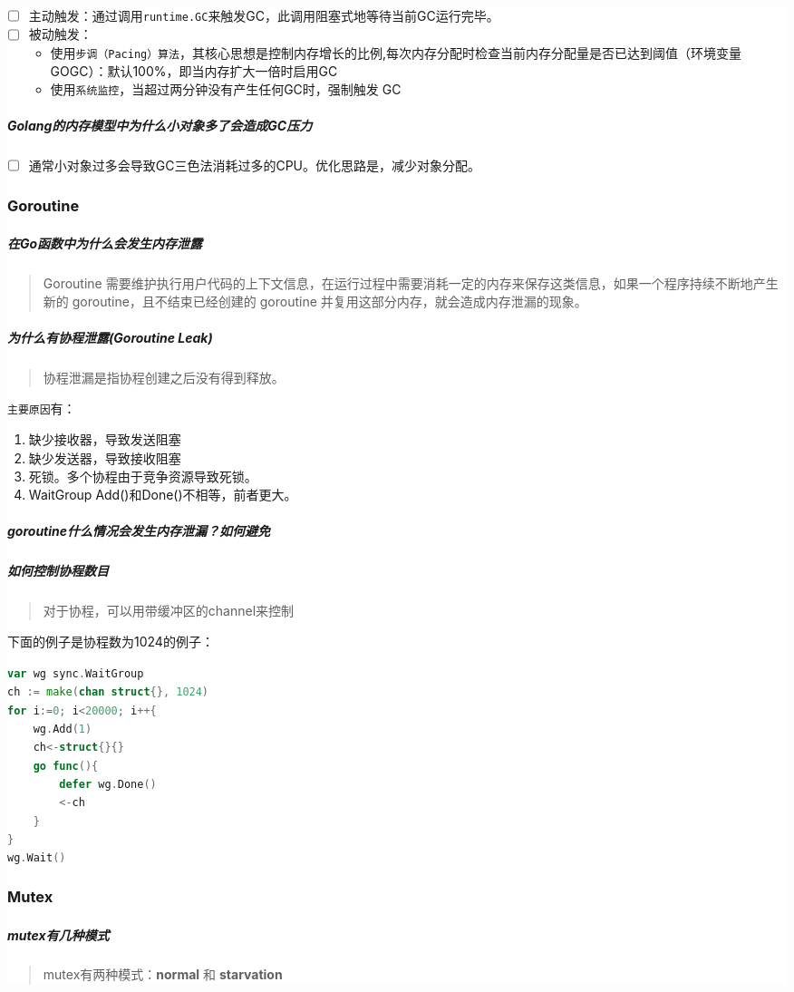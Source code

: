 - [ ] 主动触发：通过调用` runtime.GC `来触发GC，此调用阻塞式地等待当前GC运行完毕。
- [ ] 被动触发：
  * 使用`步调（Pacing）算法`，其核心思想是控制内存增长的比例,每次内存分配时检查当前内存分配量是否已达到阈值（环境变量GOGC）：默认100%，即当内存扩大一倍时启用GC
  * 使用`系统监控`，当超过两分钟没有产生任何GC时，强制触发 GC

#####  Golang的内存模型中为什么小对象多了会造成GC压力

- [ ] 通常小对象过多会导致GC三色法消耗过多的CPU。优化思路是，减少对象分配。

### Goroutine

##### 在Go函数中为什么会发生内存泄露

> Goroutine 需要维护执行用户代码的上下文信息，在运行过程中需要消耗一定的内存来保存这类信息，如果一个程序持续不断地产生新的 goroutine，且不结束已经创建的 goroutine 并复用这部分内存，就会造成内存泄漏的现象。

##### 为什么有协程泄露(Goroutine Leak)

> 协程泄漏是指协程创建之后没有得到释放。

`主要原因`有：

1. 缺少接收器，导致发送阻塞
2. 缺少发送器，导致接收阻塞
3. 死锁。多个协程由于竞争资源导致死锁。
4. WaitGroup Add()和Done()不相等，前者更大。 

##### goroutine什么情况会发生内存泄漏？如何避免



##### 如何控制协程数目

> 对于协程，可以用带缓冲区的channel来控制

下面的例子是协程数为1024的例子：

```go
var wg sync.WaitGroup
ch := make(chan struct{}, 1024)
for i:=0; i<20000; i++{
	wg.Add(1)
	ch<-struct{}{}
	go func(){
		defer wg.Done()
		<-ch
	}
}
wg.Wait()
```

### Mutex

##### mutex有几种模式

> mutex有两种模式：**normal** 和 **starvation**
